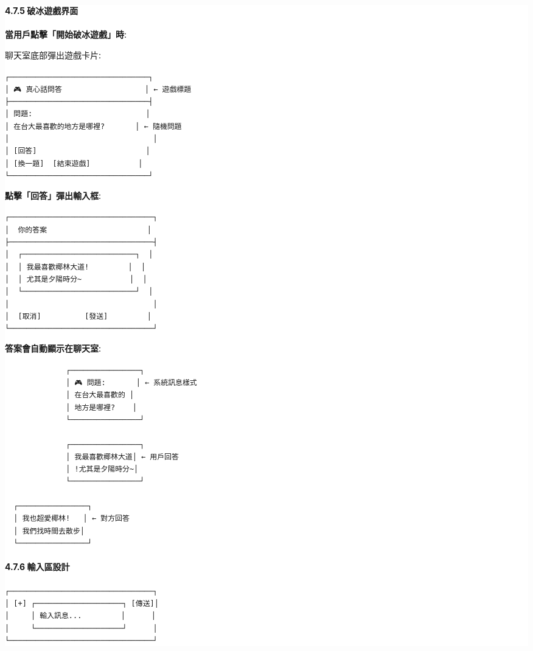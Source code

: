 #### 4.7.5 破冰遊戲界面

**當用戶點擊「開始破冰遊戲」時**:

聊天室底部彈出遊戲卡片:
```
┌────────────────────────────────┐
│ 🎮 真心話問答                   │ ← 遊戲標題
├────────────────────────────────┤
│ 問題:                          │
│ 在台大最喜歡的地方是哪裡?       │ ← 隨機問題
│                                 │
│ [回答]                         │
│ [換一題]  [結束遊戲]           │
└────────────────────────────────┘
```

**點擊「回答」彈出輸入框**:
```
┌─────────────────────────────────┐
│  你的答案                       │
├─────────────────────────────────┤
│  ┌──────────────────────────┐  │
│  │ 我最喜歡椰林大道!         │  │
│  │ 尤其是夕陽時分~           │  │
│  └──────────────────────────┘  │
│                                 │
│  [取消]          [發送]         │
└─────────────────────────────────┘
```

**答案會自動顯示在聊天室**:
```
              ┌────────────────┐
              │ 🎮 問題:       │ ← 系統訊息樣式
              │ 在台大最喜歡的 │
              │ 地方是哪裡?    │
              └────────────────┘

              ┌────────────────┐
              │ 我最喜歡椰林大道│ ← 用戶回答
              │ !尤其是夕陽時分~│
              └────────────────┘

  ┌────────────────┐
  │ 我也超愛椰林!   │ ← 對方回答
  │ 我們找時間去散步│
  └────────────────┘
```

#### 4.7.6 輸入區設計

```
┌─────────────────────────────────┐
│ [+] ┌────────────────────┐ [傳送]│
│     │ 輸入訊息...         │      │
│     └────────────────────┘      │
└─────────────────────────────────┘
```
